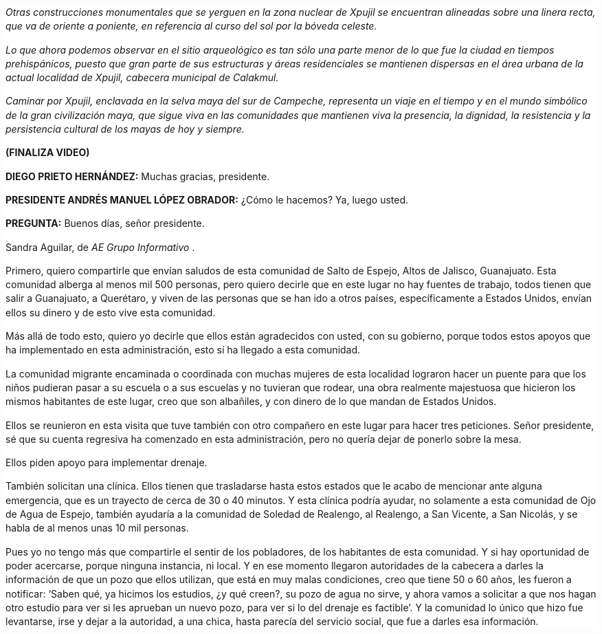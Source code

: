 _Otras construcciones monumentales que se yerguen en la zona nuclear de Xpujil
se encuentran alineadas sobre una linera recta, que va de oriente a poniente,
en referencia al curso del sol por la bóveda celeste._

_Lo que ahora podemos observar en el sitio arqueológico es tan sólo una parte
menor de lo que fue la ciudad en tiempos prehispánicos, puesto que gran parte
de sus estructuras y áreas residenciales se mantienen dispersas en el área
urbana de la actual localidad de Xpujil, cabecera municipal de Calakmul._

_Caminar por Xpujil, enclavada en la selva maya del sur de Campeche,
representa un viaje en el tiempo y en el mundo simbólico de la gran
civilización maya, que sigue viva en las comunidades que mantienen viva la
presencia, la dignidad, la resistencia y la persistencia cultural de los mayas
de hoy y siempre._

**(FINALIZA VIDEO)**

**DIEGO PRIETO HERNÁNDEZ:** Muchas gracias, presidente.

**PRESIDENTE ANDRÉS MANUEL LÓPEZ OBRADOR:** ¿Cómo le hacemos? Ya, luego usted.

**PREGUNTA:** Buenos días, señor presidente.

Sandra Aguilar, de _AE Grupo Informativo_ .

Primero, quiero compartirle que envían saludos de esta comunidad de Salto de
Espejo, Altos de Jalisco, Guanajuato. Esta comunidad alberga al menos mil 500
personas, pero quiero decirle que en este lugar no hay fuentes de trabajo,
todos tienen que salir a Guanajuato, a Querétaro, y viven de las personas que
se han ido a otros países, específicamente a Estados Unidos, envían ellos su
dinero y de esto vive esta comunidad.

Más allá de todo esto, quiero yo decirle que ellos están agradecidos con
usted, con su gobierno, porque todos estos apoyos que ha implementado en esta
administración, esto sí ha llegado a esta comunidad.

La comunidad migrante encaminada o coordinada con muchas mujeres de esta
localidad lograron hacer un puente para que los niños pudieran pasar a su
escuela o a sus escuelas y no tuvieran que rodear, una obra realmente
majestuosa que hicieron los mismos habitantes de este lugar, creo que son
albañiles, y con dinero de lo que mandan de Estados Unidos.

Ellos se reunieron en esta visita que tuve también con otro compañero en este
lugar para hacer tres peticiones. Señor presidente, sé que su cuenta regresiva
ha comenzado en esta administración, pero no quería dejar de ponerlo sobre la
mesa.

Ellos piden apoyo para implementar drenaje.

También solicitan una clínica. Ellos tienen que trasladarse hasta estos
estados que le acabo de mencionar ante alguna emergencia, que es un trayecto
de cerca de 30 o 40 minutos. Y esta clínica podría ayudar, no solamente a esta
comunidad de Ojo de Agua de Espejo, también ayudaría a la comunidad de Soledad
de Realengo, al Realengo, a San Vicente, a San Nicolás, y se habla de al menos
unas 10 mil personas.

Pues yo no tengo más que compartirle el sentir de los pobladores, de los
habitantes de esta comunidad. Y si hay oportunidad de poder acercarse, porque
ninguna instancia, ni local. Y en ese momento llegaron autoridades de la
cabecera a darles la información de que un pozo que ellos utilizan, que está
en muy malas condiciones, creo que tiene 50 o 60 años, les fueron a notificar:
‘Saben qué, ya hicimos los estudios, ¿y qué creen?, su pozo de agua no sirve,
y ahora vamos a solicitar a que nos hagan otro estudio para ver si les
aprueban un nuevo pozo, para ver si lo del drenaje es factible’. Y la
comunidad lo único que hizo fue levantarse, irse y dejar a la autoridad, a una
chica, hasta parecía del servicio social, que fue a darles esa información.
